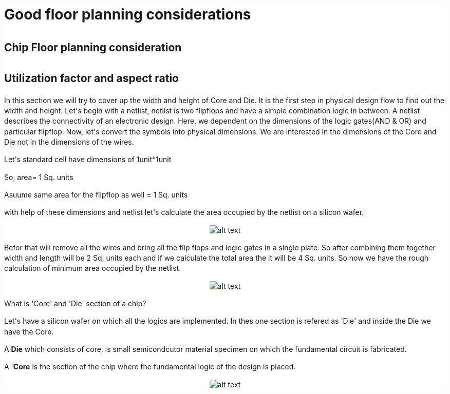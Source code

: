 # Good floor planning considerations
## <h2 id="header-2_1">Chip Floor planning consideration</h2>
### <h2 id="header-2_1_1">Utilization factor and aspect ratio</h2>

In this section we will try to cover up the width and height of Core and Die. It is the first step in physical design flow to find out the width and height. Let's begin with a netlist, netlist  is two flipflops and have a simple combination logic in between. A netlist describes the connectivity of an electronic design. Here, we dependent on the dimensions of the logic gates(AND & OR) and particular flipflop. Now, let's convert the symbols into physical dimensions. We are interested in the dimensions of the Core and Die not in the dimensions of the wires. 

Let's standard cell have dimensions of 1unit*1unit

So, area= 1 Sq. units

Asuume same area for the flipflop as well = 1 Sq. units

with help of these dimensions and netlist let's calculate the area occupied by the netlist on a silicon wafer.
<p align="center">
<img src="https://github.com/user-attachments/assets/bdc398b0-cc67-4eee-9980-00e78cd600c9" 
alt="alt text" width = 553 height = 358  >
<p/>


Befor that will remove all the wires and bring all the flip flops and logic gates in a single plate. So after combining them together width and length will be 2 Sq. units each and if we calculate the total area the it will be 4 Sq. units. So now we have the rough calculation of minimum area occupied by the netlist.
<p align="center">
<img src="https://github.com/user-attachments/assets/113b4cc3-3e13-409e-9ab4-d5188b386782" 
alt="alt text" width = 553 height = 358  >
<p/>



What is 'Core' and 'Die' section of a chip?

Let's have a silicon wafer on which all the logics are implemented. In thes one section is refered as 'Die' and inside the Die we have the Core. 

A **Die** which consists of core, is small semicondcutor material  specimen on which the fundamental circuit is fabricated.

A '**Core** is the section of the chip where the fundamental logic of the design is placed.


<p align="center">
<img src="https://github.com/user-attachments/assets/2fbb6afd-9242-412a-9550-4741c17ebe18" 
alt="alt text" width = 553 height = 358  >
<p/>
